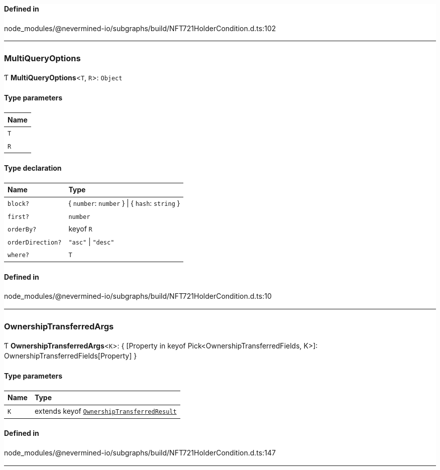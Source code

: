 #### Defined in

node_modules/@nevermined-io/subgraphs/build/NFT721HolderCondition.d.ts:102

---

### MultiQueryOptions

Ƭ **MultiQueryOptions**<`T`, `R`\>: `Object`

#### Type parameters

| Name |
| :--- |
| `T`  |
| `R`  |

#### Type declaration

| Name              | Type                                           |
| :---------------- | :--------------------------------------------- |
| `block?`          | { `number`: `number` } \| { `hash`: `string` } |
| `first?`          | `number`                                       |
| `orderBy?`        | keyof `R`                                      |
| `orderDirection?` | `"asc"` \| `"desc"`                            |
| `where?`          | `T`                                            |

#### Defined in

node_modules/@nevermined-io/subgraphs/build/NFT721HolderCondition.d.ts:10

---

### OwnershipTransferredArgs

Ƭ **OwnershipTransferredArgs**<`K`\>: { [Property in keyof Pick<OwnershipTransferredFields, K\>]: OwnershipTransferredFields[Property] }

#### Type parameters

| Name | Type                                                                                                        |
| :--- | :---------------------------------------------------------------------------------------------------------- |
| `K`  | extends keyof [`OwnershipTransferredResult`](subgraphs.NFT721HolderCondition.md#ownershiptransferredresult) |

#### Defined in

node_modules/@nevermined-io/subgraphs/build/NFT721HolderCondition.d.ts:147

---
